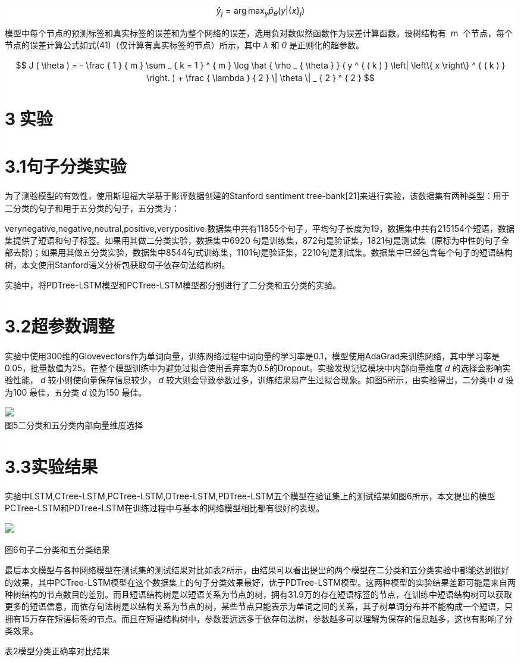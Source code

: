 $$
\hat { y } _ { j } = \arg \operatorname* { m a x } _ { y } \hat { p } _ { \theta } ( y | \{ x \} _ { j } )
$$

模型中每个节点的预测标签和真实标签的误差和为整个网络的误差，选用负对数似然函数作为误差计算函数。设树结构有 $\mathrm { ~ m ~ }$ 个节点，每个节点的误差计算公式如式(41)（仅计算有真实标签的节点）所示，其中 $\lambda$ 和 $\theta$ 是正则化的超参数。

$$
J ( \theta ) = - \frac { 1 } { m } \sum _ { k = 1 } ^ { m } \log \hat { \rho _ { \theta } } ( y ^ { ( k ) } \left| \left\{ x \right\} ^ { ( k ) } \right. ) + \frac { \lambda } { 2 } \| \theta \| _ { 2 } ^ { 2 }
$$

# 3 实验

# 3.1句子分类实验

为了测验模型的有效性，使用斯坦福大学基于影评数据创建的Stanford sentiment tree-bank[21]来进行实验，该数据集有两种类型：用于二分类的句子和用于五分类的句子，五分类为：

verynegative,negative,neutral,positive,verypositive.数据集中共有11855个句子，平均句子长度为19，数据集中共有215154个短语，数据集提供了短语和句子标签。如果用其做二分类实验，数据集中6920 句是训练集，872句是验证集，1821句是测试集（原标为中性的句子全部去除)；如果用其做五分类实验，数据集中8544句式训练集，1101句是验证集，2210句是测试集。数据集中已经包含每个句子的短语结构树，本文使用Stanford语义分析包获取句子依存句法结构树。

实验中，将PDTree-LSTM模型和PCTree-LSTM模型都分别进行了二分类和五分类的实验。

# 3.2超参数调整

实验中使用300维的Glovevectors作为单词向量，训练网络过程中词向量的学习率是0.1，模型使用AdaGrad来训练网络，其中学习率是0.05，批量数值为25。在整个模型训练中为避免过拟合使用丢弃率为0.5的Dropout。实验发现记忆模块中内部向量维度 $d$ 的选择会影响实验性能， $d$ 较小则使向量保存信息较少， $d$ 较大则会导致参数过多，训练结果易产生过拟合现象。如图5所示，由实验得出，二分类中 $d$ 设为100 最佳，五分类 $d$ 设为150 最佳。

![](images/393445a69e3984215562b9c13eb3afc4b952478aedd90d985c6116fb7bc1e098.jpg)  
图5二分类和五分类内部向量维度选择

# 3.3实验结果

实验中LSTM,CTree-LSTM,PCTree-LSTM,DTree-LSTM,PDTree-LSTM五个模型在验证集上的测试结果如图6所示，本文提出的模型PCTree-LSTM和PDTree-LSTM在训练过程中与基本的网络模型相比都有很好的表现。

![](images/f4162ca89fc7706ec728394f9fdc6c68e8161b608ac5725016a4cf0236470c03.jpg)

图6句子二分类和五分类结果

最后本文模型与各种网络模型在测试集的测试结果对比如表2所示，由结果可以看出提出的两个模型在二分类和五分类实验中都能达到很好的效果，其中PCTree-LSTM模型在这个数据集上的句子分类效果最好，优于PDTree-LSTM模型。这两种模型的实验结果差距可能是来自两种树结构的节点数目的差别。而且短语结构树是以短语关系为节点的树，拥有31.9万的存在短语标签的节点，在训练中短语结构树可以获取更多的短语信息，而依存句法树是以结构关系为节点的树，某些节点只能表示为单词之间的关系，其子树单词分布并不能构成一个短语，只拥有15万存在短语标签的节点。而且在短语结构树中，参数要远远多于依存句法树，参数越多可以理解为保存的信息越多，这也有影响了分类效果。

表2模型分类正确率对比结果  
